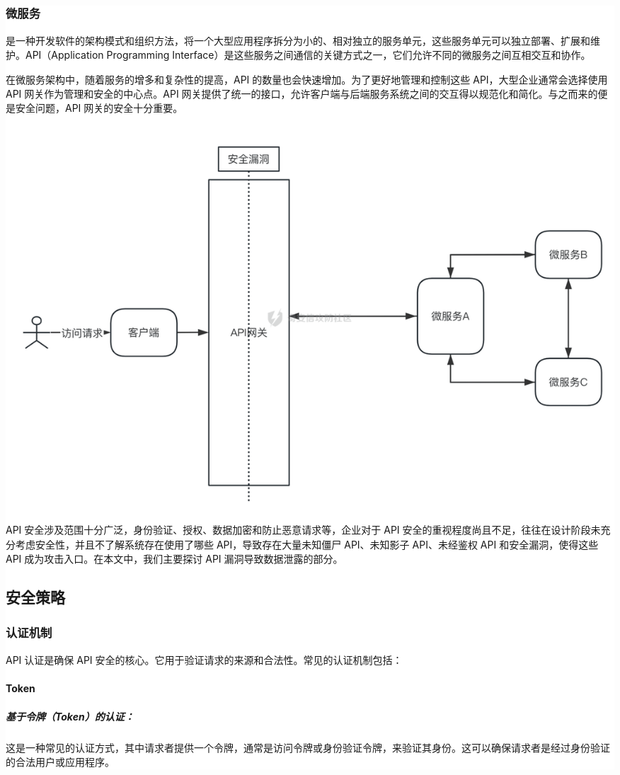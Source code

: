### 微服务

是一种开发软件的架构模式和组织方法，将一个大型应用程序拆分为小的、相对独立的服务单元，这些服务单元可以独立部署、扩展和维护。API（Application Programming Interface）是这些服务之间通信的关键方式之一，它们允许不同的微服务之间互相交互和协作。

在微服务架构中，随着服务的增多和复杂性的提高，API 的数量也会快速增加。为了更好地管理和控制这些 API，大型企业通常会选择使用 API 网关作为管理和安全的中心点。API 网关提供了统一的接口，允许客户端与后端服务系统之间的交互得以规范化和简化。与之而来的便是安全问题，API 网关的安全十分重要。

![image.png](assets/1699929399-79150669802b29b916b217dc174198ba.png)

API 安全涉及范围十分广泛，身份验证、授权、数据加密和防止恶意请求等，企业对于 API 安全的重视程度尚且不足，往往在设计阶段未充分考虑安全性，并且不了解系统存在使用了哪些 API，导致存在大量未知僵尸 API、未知影子 API、未经鉴权 API 和安全漏洞，使得这些 API 成为攻击入口。在本文中，我们主要探讨 API 漏洞导致数据泄露的部分。

## 安全策略

### 认证机制

API 认证是确保 API 安全的核心。它用于验证请求的来源和合法性。常见的认证机制包括：

#### Token

##### 基于令牌（Token）的认证：

这是一种常见的认证方式，其中请求者提供一个令牌，通常是访问令牌或身份验证令牌，来验证其身份。这可以确保请求者是经过身份验证的合法用户或应用程序。
